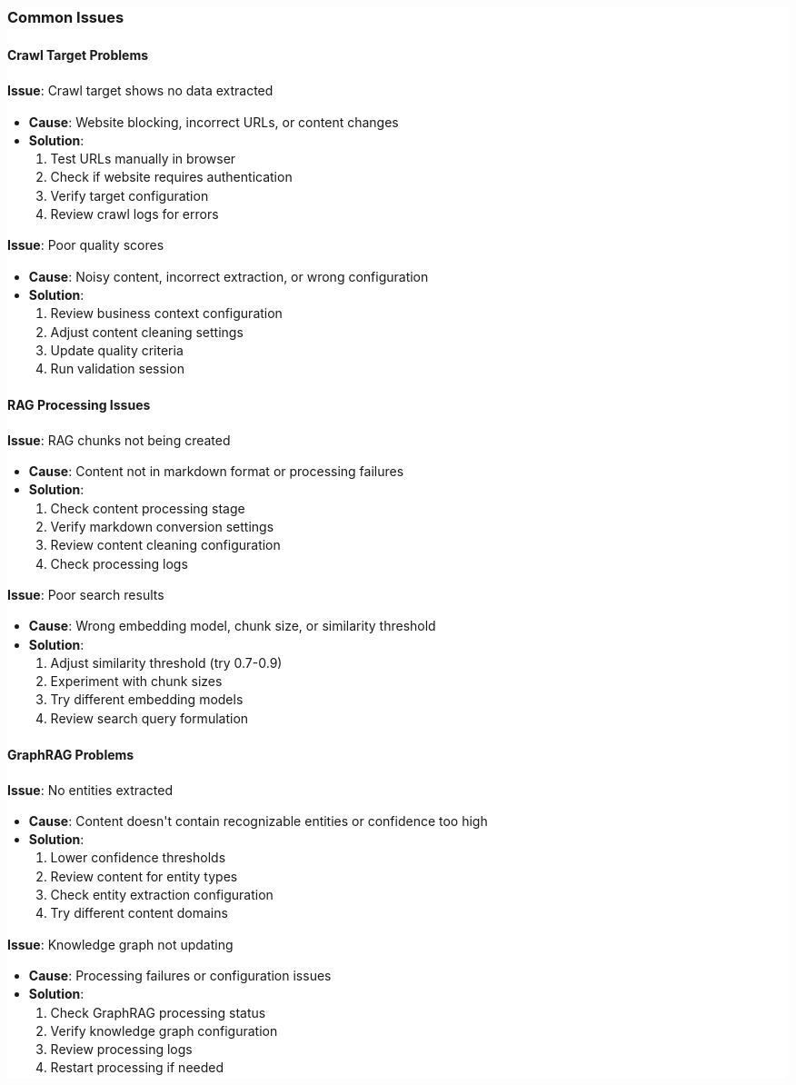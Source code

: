 ### Common Issues

#### Crawl Target Problems

**Issue**: Crawl target shows no data extracted
- **Cause**: Website blocking, incorrect URLs, or content changes
- **Solution**: 
  1. Test URLs manually in browser
  2. Check if website requires authentication
  3. Verify target configuration
  4. Review crawl logs for errors

**Issue**: Poor quality scores
- **Cause**: Noisy content, incorrect extraction, or wrong configuration
- **Solution**:
  1. Review business context configuration
  2. Adjust content cleaning settings
  3. Update quality criteria
  4. Run validation session

#### RAG Processing Issues

**Issue**: RAG chunks not being created
- **Cause**: Content not in markdown format or processing failures
- **Solution**:
  1. Check content processing stage
  2. Verify markdown conversion settings
  3. Review content cleaning configuration
  4. Check processing logs

**Issue**: Poor search results
- **Cause**: Wrong embedding model, chunk size, or similarity threshold
- **Solution**:
  1. Adjust similarity threshold (try 0.7-0.9)
  2. Experiment with chunk sizes
  3. Try different embedding models
  4. Review search query formulation

#### GraphRAG Problems

**Issue**: No entities extracted
- **Cause**: Content doesn't contain recognizable entities or confidence too high
- **Solution**:
  1. Lower confidence thresholds
  2. Review content for entity types
  3. Check entity extraction configuration
  4. Try different content domains

**Issue**: Knowledge graph not updating
- **Cause**: Processing failures or configuration issues
- **Solution**:
  1. Check GraphRAG processing status
  2. Verify knowledge graph configuration
  3. Review processing logs
  4. Restart processing if needed
